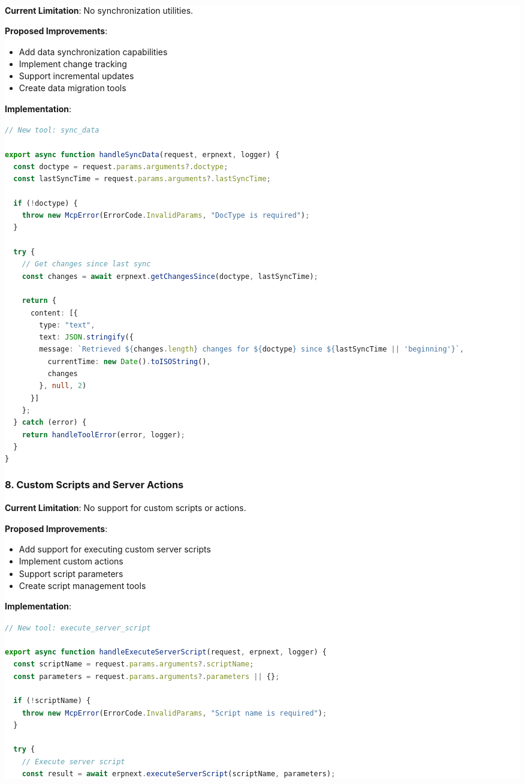 **Current Limitation**: No synchronization utilities.

**Proposed Improvements**:
- Add data synchronization capabilities
- Implement change tracking
- Support incremental updates
- Create data migration tools

**Implementation**:
```typescript
// New tool: sync_data

export async function handleSyncData(request, erpnext, logger) {
  const doctype = request.params.arguments?.doctype;
  const lastSyncTime = request.params.arguments?.lastSyncTime;
  
  if (!doctype) {
    throw new McpError(ErrorCode.InvalidParams, "DocType is required");
  }
  
  try {
    // Get changes since last sync
    const changes = await erpnext.getChangesSince(doctype, lastSyncTime);
    
    return {
      content: [{
        type: "text",
        text: JSON.stringify({
        message: `Retrieved ${changes.length} changes for ${doctype} since ${lastSyncTime || 'beginning'}`,
          currentTime: new Date().toISOString(),
          changes
        }, null, 2)
      }]
    };
  } catch (error) {
    return handleToolError(error, logger);
  }
}
```

### 8. Custom Scripts and Server Actions

**Current Limitation**: No support for custom scripts or actions.

**Proposed Improvements**:
- Add support for executing custom server scripts
- Implement custom actions
- Support script parameters
- Create script management tools

**Implementation**:
```typescript
// New tool: execute_server_script

export async function handleExecuteServerScript(request, erpnext, logger) {
  const scriptName = request.params.arguments?.scriptName;
  const parameters = request.params.arguments?.parameters || {};
  
  if (!scriptName) {
    throw new McpError(ErrorCode.InvalidParams, "Script name is required");
  }
  
  try {
    // Execute server script
    const result = await erpnext.executeServerScript(scriptName, parameters);
```